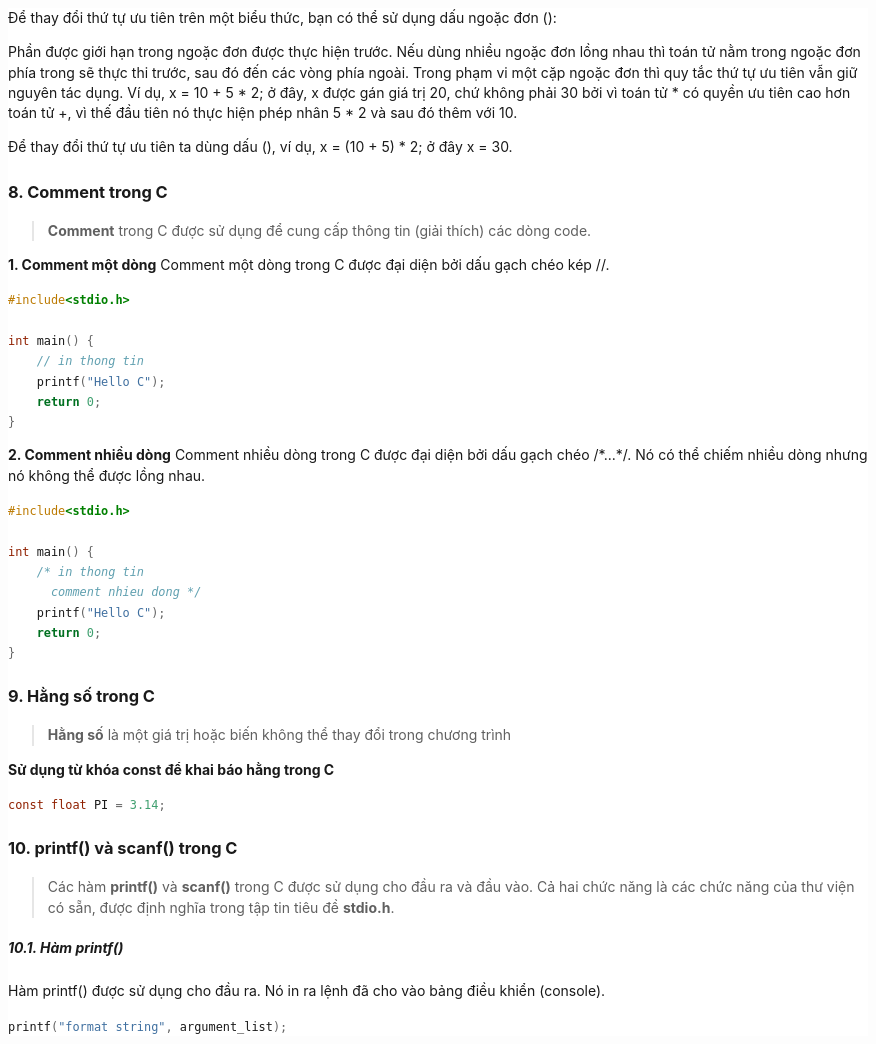 Để thay đổi thứ tự ưu tiên trên một biểu thức, bạn có thể sử dụng dấu ngoặc đơn ():

Phần được giới hạn trong ngoặc đơn được thực hiện trước.
Nếu dùng nhiều ngoặc đơn lồng nhau thì toán tử nằm trong ngoặc đơn phía trong sẽ thực thi trước, sau đó đến các vòng phía ngoài.
Trong phạm vi một cặp ngoặc đơn thì quy tắc thứ tự ưu tiên vẫn giữ nguyên tác dụng.
Ví dụ, x = 10 + 5 * 2; ở đây, x được gán giá trị 20, chứ không phải 30 bởi vì toán tử * có quyền ưu tiên cao hơn toán tử +, vì thế đầu tiên nó thực hiện phép nhân 5 * 2 và sau đó thêm với 10.

Để thay đổi thứ tự ưu tiên ta dùng dấu (), ví dụ, x = (10 + 5) * 2; ở đây x = 30.

### 8. Comment trong C
>**Comment** trong C được sử dụng để cung cấp thông tin (giải thích) các dòng code.

**1. Comment một dòng**
Comment một dòng trong C được đại diện bởi dấu gạch chéo kép //. 
```c
#include<stdio.h>
 
int main() {
    // in thong tin
    printf("Hello C");
    return 0;
}    
```

**2. Comment nhiều dòng**
Comment nhiều dòng trong C được đại diện bởi dấu gạch chéo /\*...*/. Nó có thể chiếm nhiều dòng nhưng nó không thể được lồng nhau. 
```c
#include<stdio.h>
 
int main() {    
    /* in thong tin
      comment nhieu dong */
    printf("Hello C");
    return 0;
}
```



### 9. Hằng số trong C
>**Hằng số** là một giá trị hoặc biến không thể thay đổi trong chương trình

**Sử dụng từ khóa const để khai báo hằng trong C**
```c
const float PI = 3.14;
```

### 10. printf() và scanf() trong C
>Các hàm **printf()** và **scanf()** trong C được sử dụng cho đầu ra và đầu vào. Cả hai chức năng là các chức năng của thư viện có sẵn, được định nghĩa trong tập tin tiêu đề **stdio.h**.

##### 10.1. Hàm printf()
Hàm printf() được sử dụng cho đầu ra. Nó in ra lệnh đã cho vào bảng điều khiển (console).
```c
printf("format string", argument_list);
```
